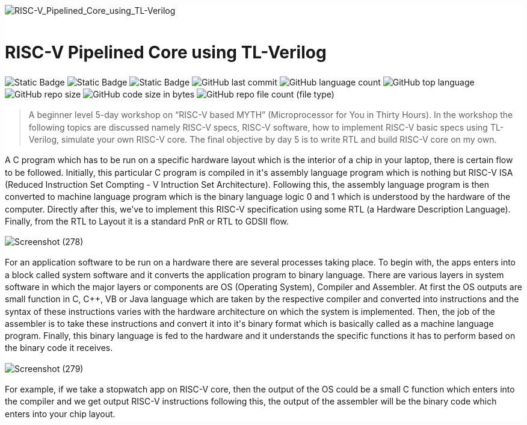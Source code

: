 ![RISC-V_Pipelined_Core_using_TL-Verilog](https://github.com/fayizferosh/risc-v-myth-report/assets/63997454/5e9b5052-394a-4269-b730-8988585c94fd)
# RISC-V Pipelined Core using TL-Verilog

![Static Badge](https://img.shields.io/badge/OS-linux-orange)
![Static Badge](https://img.shields.io/badge/Tools-gcc-navy)
![Static Badge](https://img.shields.io/badge/languages-C%2C_TL--Verilog-crimson)
![GitHub last commit](https://img.shields.io/github/last-commit/fayizferosh/risc-v-myth-report)
![GitHub language count](https://img.shields.io/github/languages/count/fayizferosh/risc-v-myth-report)
![GitHub top language](https://img.shields.io/github/languages/top/fayizferosh/risc-v-myth-report)
![GitHub repo size](https://img.shields.io/github/repo-size/fayizferosh/risc-v-myth-report)
![GitHub code size in bytes](https://img.shields.io/github/languages/code-size/fayizferosh/risc-v-myth-report)
![GitHub repo file count (file type)](https://img.shields.io/github/directory-file-count/fayizferosh/risc-v-myth-report)


> A beginner level 5-day workshop on “RISC-V based MYTH” (Microprocessor for You in Thirty Hours). In the workshop the following topics are discussed namely RISC-V specs, RISC-V software, how to implement RISC-V basic specs using TL-Verilog, simulate your own RISC-V core. The final objective by day 5 is to write RTL and build RISC-V core on my own.

A C program which has to be run on a specific hardware layout which is the interior of a chip in your laptop, there is certain flow to be followed. Initially, this particular C program is compiled in it's assembly language program which is nothing but RISC-V ISA (Reduced Instruction Set Compting - V Intruction Set Architecture). Following this, the assembly language program is then converted to machine language program which is the binary language logic 0 and 1 which is understood by the hardware of the computer. Directly after this, we've to implement this RISC-V specification using some RTL (a Hardware Description Language). Finally, from the RTL to Layout it is a standard PnR or RTL to GDSII flow.

![Screenshot (278)](https://github.com/fayizferosh/risc-v-myth-report/assets/63997454/7dc4601a-e386-48e5-9d1f-7fa5b47ca0ba)

For an application software to be run on a hardware there are several processes taking place. To begin with, the apps enters into a block called system software and it converts the application program to binary language. There are various layers in system software in which the major layers or components are OS (Operating System), Compiler and Assembler. At first the OS outputs are small function in C, C++, VB or Java language which are taken by the respective compiler and converted into instructions and the syntax of these instructions varies with the hardware architecture on which the system is implemented. Then, the job of the assembler is to take these instructions and convert it into it's binary format which is basically called as a machine language program. Finally, this binary language is fed to the hardware and it understands the specific functions it has to perform based on the binary code it receives.

![Screenshot (279)](https://github.com/fayizferosh/risc-v-myth-report/assets/63997454/19e8b634-f209-41a6-928d-6fba66f5b177)

For example, if we take a stopwatch app on RISC-V core, then the output of the OS could be a small C function which enters into the compiler and we get output RISC-V instructions following this, the output of the assembler will be the binary code which enters into your chip layout.
